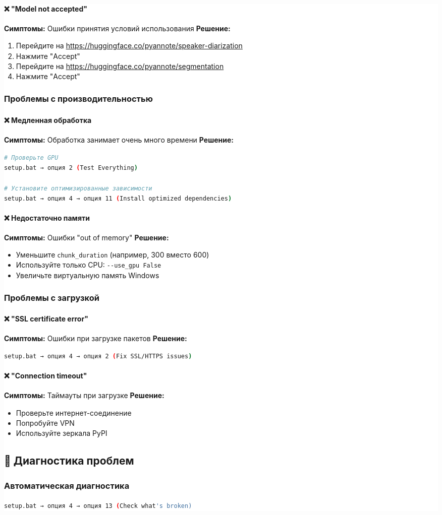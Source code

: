 #### ❌ "Model not accepted"
**Симптомы:** Ошибки принятия условий использования
**Решение:**
1. Перейдите на https://huggingface.co/pyannote/speaker-diarization
2. Нажмите "Accept"
3. Перейдите на https://huggingface.co/pyannote/segmentation
4. Нажмите "Accept"

### Проблемы с производительностью

#### ❌ Медленная обработка
**Симптомы:** Обработка занимает очень много времени
**Решение:**
```bash
# Проверьте GPU
setup.bat → опция 2 (Test Everything)

# Установите оптимизированные зависимости
setup.bat → опция 4 → опция 11 (Install optimized dependencies)
```

#### ❌ Недостаточно памяти
**Симптомы:** Ошибки "out of memory"
**Решение:**
- Уменьшите `chunk_duration` (например, 300 вместо 600)
- Используйте только CPU: `--use_gpu False`
- Увеличьте виртуальную память Windows

### Проблемы с загрузкой

#### ❌ "SSL certificate error"
**Симптомы:** Ошибки при загрузке пакетов
**Решение:**
```bash
setup.bat → опция 4 → опция 2 (Fix SSL/HTTPS issues)
```

#### ❌ "Connection timeout"
**Симптомы:** Таймауты при загрузке
**Решение:**
- Проверьте интернет-соединение
- Попробуйте VPN
- Используйте зеркала PyPI

## 🔧 Диагностика проблем

### Автоматическая диагностика
```bash
setup.bat → опция 4 → опция 13 (Check what's broken)
```

